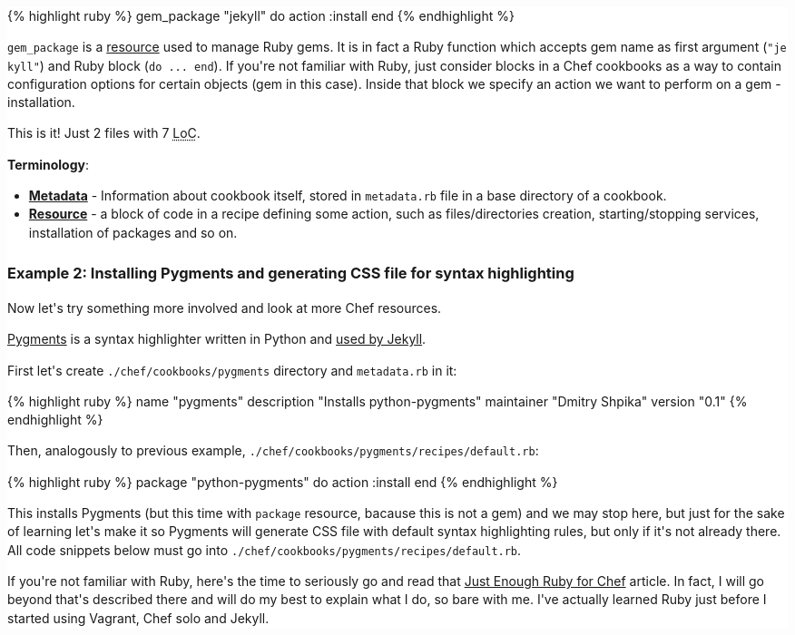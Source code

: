 {% highlight ruby %}
gem_package "jekyll" do
  action :install
end
{% endhighlight %}

`gem_package` is a [resource][Resource] used to manage Ruby gems. It is in fact a Ruby function which accepts gem name as first argument (`"jekyll"`) and Ruby block (`do ... end`). If you're not familiar with Ruby, just consider blocks in a Chef cookbooks as a way to contain configuration options for certain objects (gem in this case). Inside that block we specify an action we want to perform on a gem - installation.

This is it! Just 2 files with 7 <acronym title="Lines of Code">LoC</acronym>.

**Terminology**:

- **[Metadata][]** - Information about cookbook itself, stored in `metadata.rb` file in a base directory of a cookbook.
- **[Resource][]** - a block of code in a recipe defining some action, such as files/directories creation, starting/stopping services, installation of packages and so on.

[Jekyll]: http://jekyllrb.com/
[Metadata]: http://docs.getchef.com/essentials_cookbook_metadata.html
[Resource]: http://docs.getchef.com/resource.html

### Example 2: Installing Pygments and generating CSS file for syntax highlighting

Now let's try something more involved and look at more Chef resources.

[Pygments][] is a syntax highlighter written in Python and [used by Jekyll](http://jekyllrb.com/docs/posts/).

First let's create `./chef/cookbooks/pygments` directory and `metadata.rb` in it:

{% highlight ruby %}
name "pygments"
description "Installs python-pygments"
maintainer "Dmitry Shpika"
version "0.1"
{% endhighlight %}

Then, analogously to previous example, `./chef/cookbooks/pygments/recipes/default.rb`:

{% highlight ruby %}
package "python-pygments" do
  action :install
end
{% endhighlight %}

This installs Pygments (but this time with `package` resource, bacause this is not a gem) and we may stop here, but just for the sake of learning let's make it so Pygments will generate CSS file with default syntax highlighting rules, but only if it's not already there. All code snippets below must go into `./chef/cookbooks/pygments/recipes/default.rb`.

If you're not familiar with Ruby, here's the time to seriously go and read that [Just Enough Ruby for Chef][] article. In fact, I will go beyond that's described there and will do my best to explain what I do, so bare with me. I've actually learned Ruby just before I started using Vagrant, Chef solo and Jekyll.


[Vagrant]: http://www.vagrantup.com/
[Vagrant documentation]: http://docs.vagrantup.com/v2/
[Chef]: http://www.getchef.com/
[Chef documentation]: http://docs.getchef.com/
[Chef solo]: http://docs.getchef.com/chef_solo.html
[Ruby]: http://www.ruby-lang.org/
[Just Enough Ruby for Chef]: http://docs.getchef.com/just_enough_ruby_for_chef.html
[Cookbook]: http://docs.getchef.com/essentials_cookbooks.html
[Recipe]: http://docs.getchef.com/essentials_cookbook_recipes.html
[Chef cookbooks]: https://supermarket.getchef.com/cookbooks
[Pygments]: http://pygments.org/